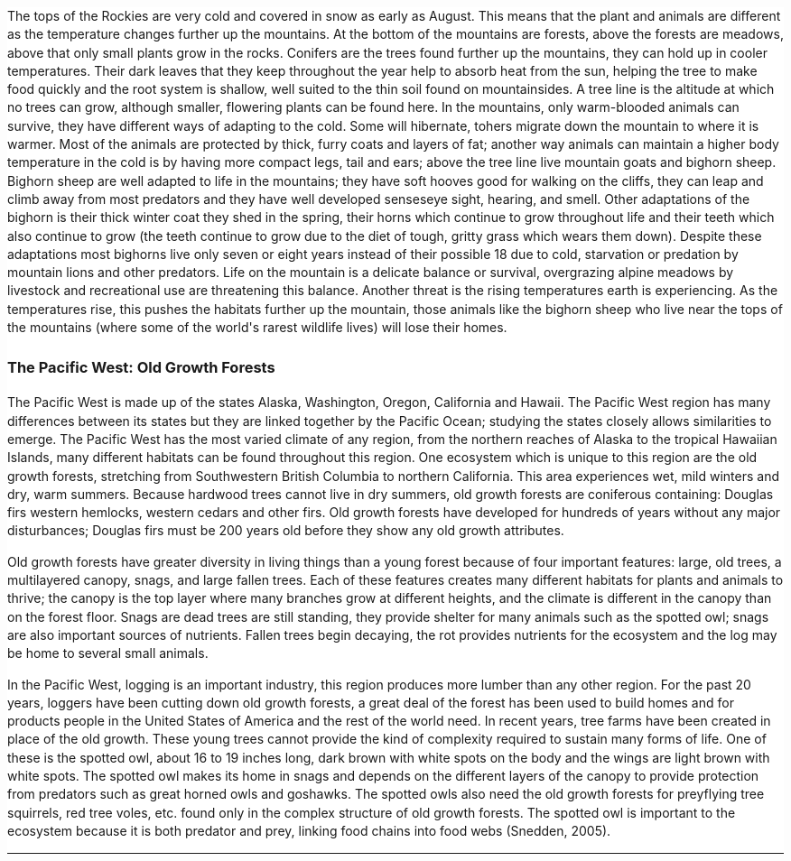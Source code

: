 The tops of the Rockies are very cold and covered in snow as early as August.  This means that the plant and animals are different as the temperature changes further up the mountains.  At the bottom of the mountains are forests, above the forests are meadows, above that only small plants grow in the rocks.  Conifers are the trees found further up the mountains, they can hold up in cooler temperatures. Their dark leaves that they keep throughout the year help to absorb heat from the sun, helping the tree to make food quickly and the root system is shallow, well suited to the thin soil found on mountainsides.  A tree line is the altitude at which no trees can grow, although smaller, flowering plants can be found here.  In the mountains, only warm-blooded animals can survive, they have different ways of adapting to the cold.  Some will hibernate, tohers migrate down the mountain to where it is warmer.  Most of the animals are protected by thick, furry coats and layers of fat; another way animals can maintain a higher body temperature in the cold is by having more compact legs, tail and ears; above the tree line live mountain goats and bighorn sheep.  Bighorn sheep are well adapted to life in the mountains; they have soft hooves good for walking on the cliffs, they can leap and climb away from most predators and they have well developed senseseye sight, hearing, and smell.  Other adaptations of the bighorn is their thick winter coat they shed in the spring, their horns which continue to grow throughout life and their teeth which also continue to grow (the teeth continue to grow due to the diet of tough, gritty grass which wears them down). Despite these adaptations most bighorns live only seven or eight years instead of their possible 18 due to cold, starvation or predation by mountain lions and other predators.  Life on the mountain is a delicate balance or survival, overgrazing alpine meadows by livestock and recreational use are threatening this balance.  Another threat is the rising temperatures earth is experiencing.  As the temperatures rise, this pushes the habitats further up the mountain, those animals like the bighorn sheep who live near the tops of the mountains (where some of the world's rarest wildlife lives) will lose their homes.
</p>
<h3>
The Pacific West: Old Growth Forests
</h3>
<p>
The Pacific West is made up of the states Alaska, Washington, Oregon, California and Hawaii.  The Pacific West region has many differences between its states but they are linked together by the Pacific Ocean; studying the states closely allows similarities to emerge.  The Pacific West has the most varied climate of any region, from the northern reaches of Alaska to the tropical Hawaiian Islands, many different habitats can be found throughout this region.  One ecosystem which is unique to this region are the old growth forests, stretching from Southwestern British Columbia to northern California.  This area experiences wet, mild winters and dry, warm summers.  Because hardwood trees cannot live in dry summers, old growth forests are coniferous containing: Douglas firs western hemlocks, western cedars and other firs.  Old growth forests have developed for hundreds of years without any major disturbances; Douglas firs must be 200 years old before they show any old growth attributes.
</p>
<p>
Old growth forests have greater diversity in living things than a young forest because of four important features: large, old trees, a multilayered canopy, snags, and large fallen trees. Each of these features creates many different habitats for plants and animals to thrive; the canopy is the top layer where many branches grow at different heights, and the climate is different in the canopy than on the forest floor.  Snags are dead trees are still standing, they provide shelter for many animals such as the spotted owl; snags are also important sources of nutrients.  Fallen trees begin decaying, the rot provides nutrients for the ecosystem and the log may be home to several small animals.
</p>
<p>
In the Pacific West, logging is an important industry, this region produces more lumber than any other region.  For the past 20 years, loggers have been cutting down old growth forests, a great deal of the forest has been used to build homes and for products people in the United States of America and the rest of the world need.  In recent years, tree farms have been created in place of the old growth.  These young trees cannot provide the kind of complexity required to sustain many forms of life.  One of these is the spotted owl, about 16 to 19 inches long, dark brown with white spots on the body and the wings are light brown with white spots.  The spotted owl makes its home in snags and depends on the different layers of the canopy to provide protection from predators such as great horned owls and goshawks.  The spotted owls also need the old growth forests for preyflying tree squirrels, red tree voles, etc. found only in the complex structure of old growth forests.  The spotted owl is important to the ecosystem because it is both predator and prey, linking food chains into food webs (Snedden, 2005).
</p>
<hr/>
<h2>